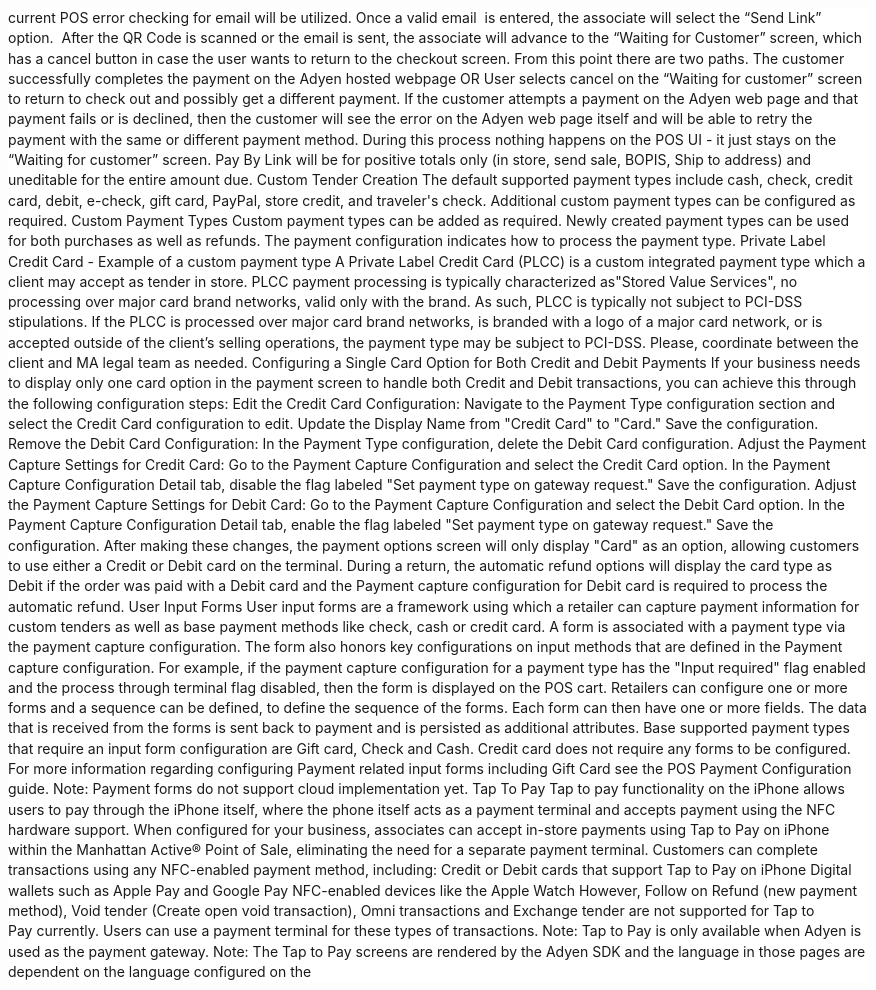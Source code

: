 current POS error checking for email will be utilized. Once a valid email  is entered, the associate will select the “Send Link” option.  After the QR Code is scanned or the email is sent, the associate will advance to the “Waiting for Customer” screen, which has a cancel button in case the user wants to return to the checkout screen. From this point there are two paths. The customer successfully completes the payment on the Adyen hosted webpage OR User selects cancel on the “Waiting for customer” screen to return to check out and possibly get a different payment. If the customer attempts a payment on the Adyen web page and that payment fails or is declined, then the customer will see the error on the Adyen web page itself and will be able to retry the payment with the same or different payment method. During this process nothing happens on the POS UI - it just stays on the “Waiting for customer” screen. Pay By Link will be for positive totals only (in store, send sale, BOPIS, Ship to address) and uneditable for the entire amount due. Custom Tender Creation The default supported payment types include cash, check, credit card, debit, e-check, gift card, PayPal, store credit, and traveler's check. Additional custom payment types can be configured as required. Custom Payment Types Custom payment types can be added as required. Newly created payment types can be used for both purchases as well as refunds. The payment configuration indicates how to process the payment type. Private Label Credit Card - Example of a custom payment type A Private Label Credit Card (PLCC) is a custom integrated payment type which a client may accept as tender in store. PLCC payment processing is typically characterized as"Stored Value Services", no processing over major card brand networks, valid only with the brand. As such, PLCC is typically not subject to PCI-DSS stipulations. If the PLCC is processed over major card brand networks, is branded with a logo of a major card network, or is accepted outside of the client’s selling operations, the payment type may be subject to PCI-DSS. Please, coordinate between the client and MA legal team as needed. Configuring a Single Card Option for Both Credit and Debit Payments If your business needs to display only one card option in the payment screen to handle both Credit and Debit transactions, you can achieve this through the following configuration steps: Edit the Credit Card Configuration: Navigate to the Payment Type configuration section and select the Credit Card configuration to edit. Update the Display Name from "Credit Card" to "Card." Save the configuration. Remove the Debit Card Configuration: In the Payment Type configuration, delete the Debit Card configuration. Adjust the Payment Capture Settings for Credit Card: Go to the Payment Capture Configuration and select the Credit Card option. In the Payment Capture Configuration Detail tab, disable the flag labeled "Set payment type on gateway request." Save the configuration. Adjust the Payment Capture Settings for Debit Card: Go to the Payment Capture Configuration and select the Debit Card option. In the Payment Capture Configuration Detail tab, enable the flag labeled "Set payment type on gateway request." Save the configuration. After making these changes, the payment options screen will only display "Card" as an option, allowing customers to use either a Credit or Debit card on the terminal. During a return, the automatic refund options will display the card type as Debit if the order was paid with a Debit card and the Payment capture configuration for Debit card is required to process the automatic refund. User Input Forms User input forms are a framework using which a retailer can capture payment information for custom tenders as well as base payment methods like check, cash or credit card. A form is associated with a payment type via the payment capture configuration. The form also honors key configurations on input methods that are defined in the Payment capture configuration. For example, if the payment capture configuration for a payment type has the "Input required" flag enabled and the process through terminal flag disabled, then the form is displayed on the POS cart. Retailers can configure one or more forms and a sequence can be defined, to define the sequence of the forms. Each form can then have one or more fields. The data that is received from the forms is sent back to payment and is persisted as additional attributes. Base supported payment types that require an input form configuration are Gift card, Check and Cash. Credit card does not require any forms to be configured. For more information regarding configuring Payment related input forms including Gift Card see the POS Payment Configuration guide. Note: Payment forms do not support cloud implementation yet. Tap To Pay Tap to pay functionality on the iPhone allows users to pay through the iPhone itself, where the phone itself acts as a payment terminal and accepts payment using the NFC hardware support. When configured for your business, associates can accept in-store payments using Tap to Pay on iPhone within the Manhattan Active® Point of Sale, eliminating the need for a separate payment terminal. Customers can complete transactions using any NFC-enabled payment method, including: Credit or Debit cards that support Tap to Pay on iPhone Digital wallets such as Apple Pay and Google Pay NFC-enabled devices like the Apple Watch However, Follow on Refund (new payment method), Void tender (Create open void transaction), Omni transactions and Exchange tender are not supported for Tap to Pay currently. Users can use a payment terminal for these types of transactions. Note: Tap to Pay is only available when Adyen is used as the payment gateway. Note: The Tap to Pay screens are rendered by the Adyen SDK and the language in those pages are dependent on the language configured on the